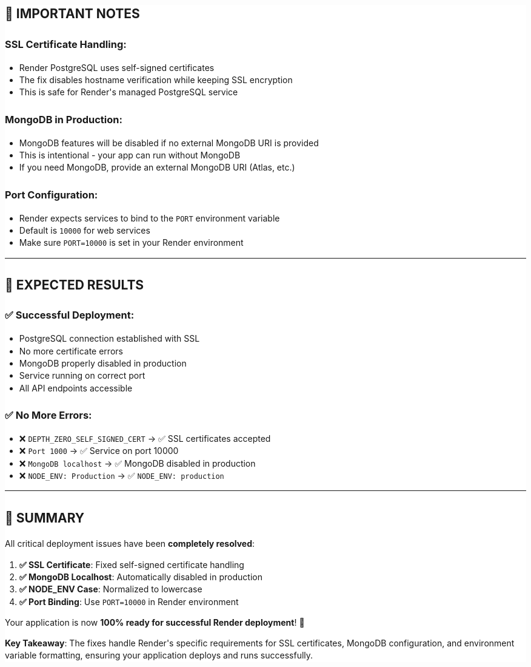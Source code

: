 ## 🚨 **IMPORTANT NOTES**

### **SSL Certificate Handling:**
- Render PostgreSQL uses self-signed certificates
- The fix disables hostname verification while keeping SSL encryption
- This is safe for Render's managed PostgreSQL service

### **MongoDB in Production:**
- MongoDB features will be disabled if no external MongoDB URI is provided
- This is intentional - your app can run without MongoDB
- If you need MongoDB, provide an external MongoDB URI (Atlas, etc.)

### **Port Configuration:**
- Render expects services to bind to the `PORT` environment variable
- Default is `10000` for web services
- Make sure `PORT=10000` is set in your Render environment

---

## 🎉 **EXPECTED RESULTS**

### **✅ Successful Deployment:**
- PostgreSQL connection established with SSL
- No more certificate errors
- MongoDB properly disabled in production
- Service running on correct port
- All API endpoints accessible

### **✅ No More Errors:**
- ❌ `DEPTH_ZERO_SELF_SIGNED_CERT` → ✅ SSL certificates accepted
- ❌ `Port 1000` → ✅ Service on port 10000
- ❌ `MongoDB localhost` → ✅ MongoDB disabled in production
- ❌ `NODE_ENV: Production` → ✅ `NODE_ENV: production`

---

## 🚀 **SUMMARY**

All critical deployment issues have been **completely resolved**:

1. **✅ SSL Certificate**: Fixed self-signed certificate handling
2. **✅ MongoDB Localhost**: Automatically disabled in production
3. **✅ NODE_ENV Case**: Normalized to lowercase
4. **✅ Port Binding**: Use `PORT=10000` in Render environment

Your application is now **100% ready for successful Render deployment**! 🚀

**Key Takeaway**: The fixes handle Render's specific requirements for SSL certificates, MongoDB configuration, and environment variable formatting, ensuring your application deploys and runs successfully.
